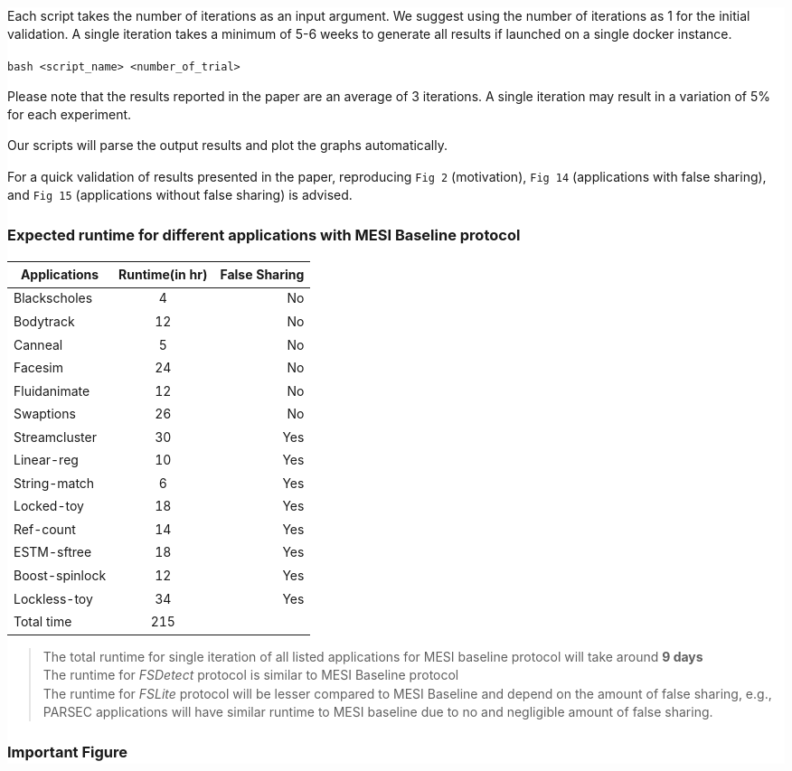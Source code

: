 Each script takes the number of iterations as an input argument. We suggest using the number of iterations as 1 for the initial validation. A single iteration takes a minimum of 5-6 weeks to generate all results if launched on a single docker instance.

`bash <script_name> <number_of_trial>`

Please note that the results reported in the paper are an average of 3 iterations. A single iteration may result in a variation of 5% for each experiment.

Our scripts will parse the output results and plot the graphs automatically.

For a quick validation of results presented in the paper, reproducing `Fig 2` (motivation), `Fig 14` (applications with false sharing), and `Fig 15` (applications without false sharing) is advised.

### Expected runtime for different applications with MESI Baseline protocol

| Applications  |Runtime(in hr)| False Sharing |
|---------------|:------------:|--------------:|
| Blackscholes  |  4    |  No  |
| Bodytrack     |  12   |  No  |
| Canneal       |  5    |  No  |
| Facesim       |  24   |  No  |
| Fluidanimate  |  12   |  No  |
| Swaptions     |  26   |  No  |
| Streamcluster |  30   |  Yes |
| Linear-reg    |  10   |  Yes |
| String-match  |  6    |  Yes |
| Locked-toy    |  18   |  Yes |
| Ref-count     |  14   |  Yes |
| ESTM-sftree   |  18   |  Yes |
| Boost-spinlock|  12   |  Yes |
| Lockless-toy  |  34   |  Yes |
| Total time    | 215   |      |


> The total runtime for single iteration of all listed applications for MESI baseline protocol will take around **9 days**<br>
> The runtime for *FSDetect* protocol is similar to MESI Baseline protocol<br>
> The runtime for *FSLite* protocol will be lesser compared to MESI Baseline and depend on the amount of false sharing, e.g., PARSEC applications will have similar runtime to MESI baseline due to no and negligible amount of false sharing. <br>

### Important Figure
